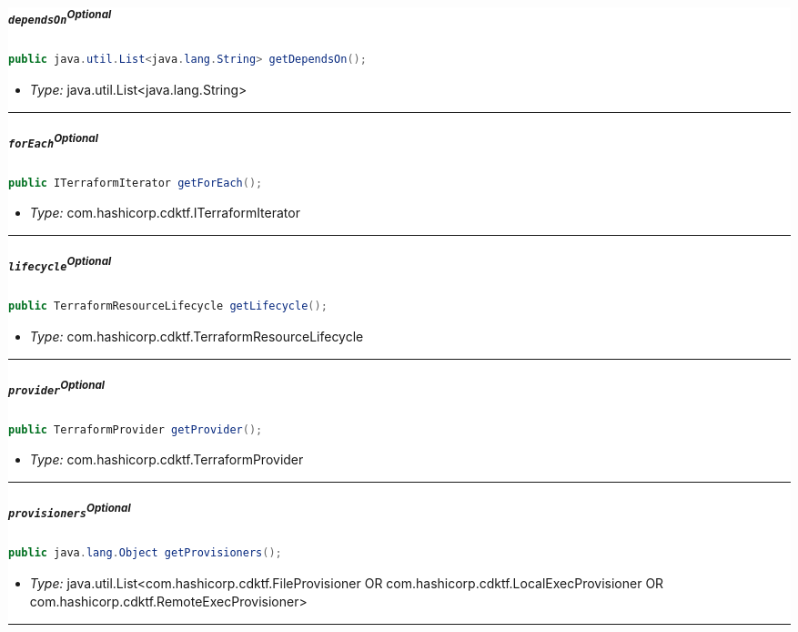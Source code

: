 ##### `dependsOn`<sup>Optional</sup> <a name="dependsOn" id="rhizo-co-terraform-provider-oci.loadBalancerBackendset.LoadBalancerBackendset.property.dependsOn"></a>

```java
public java.util.List<java.lang.String> getDependsOn();
```

- *Type:* java.util.List<java.lang.String>

---

##### `forEach`<sup>Optional</sup> <a name="forEach" id="rhizo-co-terraform-provider-oci.loadBalancerBackendset.LoadBalancerBackendset.property.forEach"></a>

```java
public ITerraformIterator getForEach();
```

- *Type:* com.hashicorp.cdktf.ITerraformIterator

---

##### `lifecycle`<sup>Optional</sup> <a name="lifecycle" id="rhizo-co-terraform-provider-oci.loadBalancerBackendset.LoadBalancerBackendset.property.lifecycle"></a>

```java
public TerraformResourceLifecycle getLifecycle();
```

- *Type:* com.hashicorp.cdktf.TerraformResourceLifecycle

---

##### `provider`<sup>Optional</sup> <a name="provider" id="rhizo-co-terraform-provider-oci.loadBalancerBackendset.LoadBalancerBackendset.property.provider"></a>

```java
public TerraformProvider getProvider();
```

- *Type:* com.hashicorp.cdktf.TerraformProvider

---

##### `provisioners`<sup>Optional</sup> <a name="provisioners" id="rhizo-co-terraform-provider-oci.loadBalancerBackendset.LoadBalancerBackendset.property.provisioners"></a>

```java
public java.lang.Object getProvisioners();
```

- *Type:* java.util.List<com.hashicorp.cdktf.FileProvisioner OR com.hashicorp.cdktf.LocalExecProvisioner OR com.hashicorp.cdktf.RemoteExecProvisioner>

---